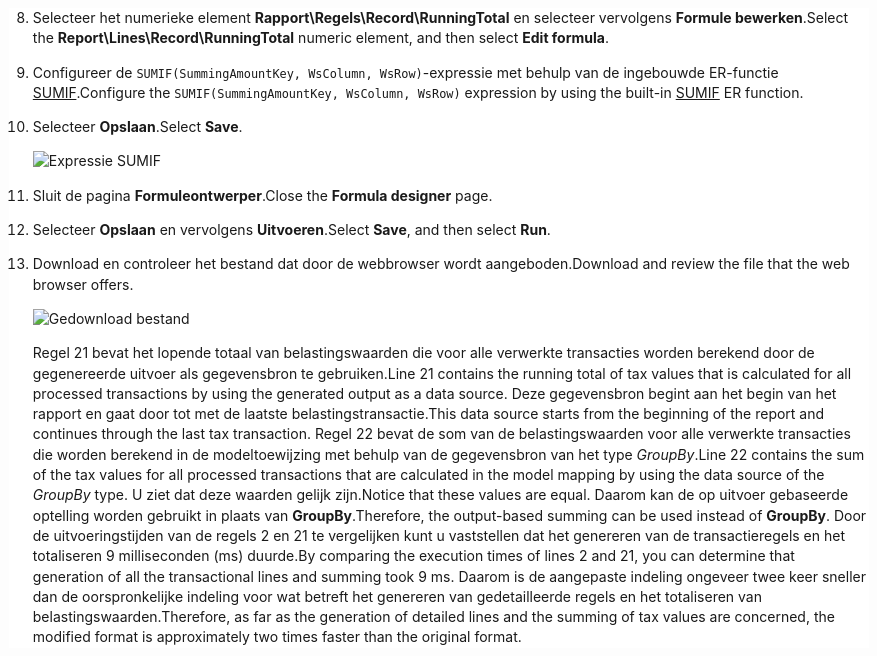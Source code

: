 8. <span data-ttu-id="f8bd8-231">Selecteer het numerieke element **Rapport\\Regels\\Record\\RunningTotal** en selecteer vervolgens **Formule bewerken**.</span><span class="sxs-lookup"><span data-stu-id="f8bd8-231">Select the **Report\\Lines\\Record\\RunningTotal** numeric element, and then select **Edit formula**.</span></span>
9. <span data-ttu-id="f8bd8-232">Configureer de `SUMIF(SummingAmountKey, WsColumn, WsRow)`-expressie met behulp van de ingebouwde ER-functie [SUMIF](er-functions-datacollection-sumif.md).</span><span class="sxs-lookup"><span data-stu-id="f8bd8-232">Configure the `SUMIF(SummingAmountKey, WsColumn, WsRow)` expression by using the built-in [SUMIF](er-functions-datacollection-sumif.md) ER function.</span></span>
10. <span data-ttu-id="f8bd8-233">Selecteer **Opslaan**.</span><span class="sxs-lookup"><span data-stu-id="f8bd8-233">Select **Save**.</span></span>

    ![Expressie SUMIF](./media/ER-DeferredSequence-FormulaDesigner.png)

11. <span data-ttu-id="f8bd8-235">Sluit de pagina **Formuleontwerper**.</span><span class="sxs-lookup"><span data-stu-id="f8bd8-235">Close the **Formula designer** page.</span></span>
12. <span data-ttu-id="f8bd8-236">Selecteer **Opslaan** en vervolgens **Uitvoeren**.</span><span class="sxs-lookup"><span data-stu-id="f8bd8-236">Select **Save**, and then select **Run**.</span></span>
13. <span data-ttu-id="f8bd8-237">Download en controleer het bestand dat door de webbrowser wordt aangeboden.</span><span class="sxs-lookup"><span data-stu-id="f8bd8-237">Download and review the file that the web browser offers.</span></span>

    ![Gedownload bestand](./media/ER-DeferredSequence-Run1.png)

    <span data-ttu-id="f8bd8-239">Regel 21 bevat het lopende totaal van belastingswaarden die voor alle verwerkte transacties worden berekend door de gegenereerde uitvoer als gegevensbron te gebruiken.</span><span class="sxs-lookup"><span data-stu-id="f8bd8-239">Line 21 contains the running total of tax values that is calculated for all processed transactions by using the generated output as a data source.</span></span> <span data-ttu-id="f8bd8-240">Deze gegevensbron begint aan het begin van het rapport en gaat door tot met de laatste belastingstransactie.</span><span class="sxs-lookup"><span data-stu-id="f8bd8-240">This data source starts from the beginning of the report and continues through the last tax transaction.</span></span> <span data-ttu-id="f8bd8-241">Regel 22 bevat de som van de belastingswaarden voor alle verwerkte transacties die worden berekend in de modeltoewijzing met behulp van de gegevensbron van het type *GroupBy*.</span><span class="sxs-lookup"><span data-stu-id="f8bd8-241">Line 22 contains the sum of the tax values for all processed transactions that are calculated in the model mapping by using the data source of the *GroupBy* type.</span></span> <span data-ttu-id="f8bd8-242">U ziet dat deze waarden gelijk zijn.</span><span class="sxs-lookup"><span data-stu-id="f8bd8-242">Notice that these values are equal.</span></span> <span data-ttu-id="f8bd8-243">Daarom kan de op uitvoer gebaseerde optelling worden gebruikt in plaats van **GroupBy**.</span><span class="sxs-lookup"><span data-stu-id="f8bd8-243">Therefore, the output-based summing can be used instead of **GroupBy**.</span></span> <span data-ttu-id="f8bd8-244">Door de uitvoeringstijden van de regels 2 en 21 te vergelijken kunt u vaststellen dat het genereren van de transactieregels en het totaliseren 9 milliseconden (ms) duurde.</span><span class="sxs-lookup"><span data-stu-id="f8bd8-244">By comparing the execution times of lines 2 and 21, you can determine that generation of all the transactional lines and summing took 9 ms.</span></span> <span data-ttu-id="f8bd8-245">Daarom is de aangepaste indeling ongeveer twee keer sneller dan de oorspronkelijke indeling voor wat betreft het genereren van gedetailleerde regels en het totaliseren van belastingswaarden.</span><span class="sxs-lookup"><span data-stu-id="f8bd8-245">Therefore, as far as the generation of detailed lines and the summing of tax values are concerned, the modified format is approximately two times faster than the original format.</span></span>
